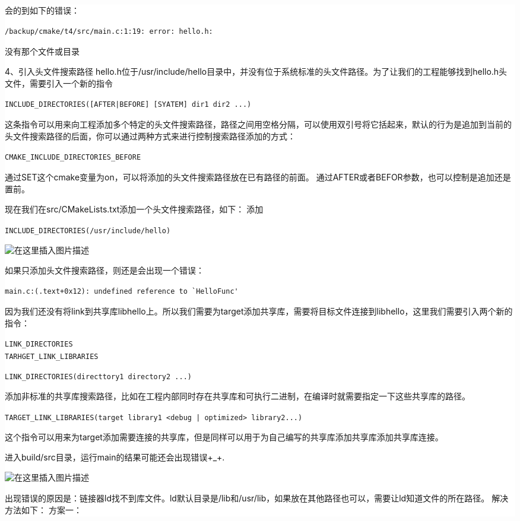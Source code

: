会的到如下的错误：

```
/backup/cmake/t4/src/main.c:1:19: error: hello.h:
```

没有那个文件或目录

4、引入头文件搜索路径
hello.h位于/usr/include/hello目录中，并没有位于系统标准的头文件路径。为了让我们的工程能够找到hello.h头文件，需要引入一个新的指令

```
INCLUDE_DIRECTORIES([AFTER|BEFORE] [SYATEM] dir1 dir2 ...)
```

这条指令可以用来向工程添加多个特定的头文件搜索路径，路径之间用空格分隔，可以使用双引号将它括起来，默认的行为是追加到当前的头文件搜索路径的后面，你可以通过两种方式来进行控制搜索路径添加的方式：

```
CMAKE_INCLUDE_DIRECTORIES_BEFORE
```

通过SET这个cmake变量为on，可以将添加的头文件搜索路径放在已有路径的前面。
通过AFTER或者BEFOR参数，也可以控制是追加还是置前。

现在我们在src/CMakeLists.txt添加一个头文件搜索路径，如下：
添加

```
INCLUDE_DIRECTORIES(/usr/include/hello)
```

![在这里插入图片描述](D:\my-note\cmake\assets\20201006234750120.png)

如果只添加头文件搜索路径，则还是会出现一个错误：

```
main.c:(.text+0x12): undefined reference to `HelloFunc'
```

因为我们还没有将link到共享库libhello上。所以我们需要为target添加共享库，需要将目标文件连接到libhello，这里我们需要引入两个新的指令：

```
LINK_DIRECTORIES
TARHGET_LINK_LIBRARIES
```

```
LINK_DIRECTORIES(directtory1 directory2 ...)
```

添加非标准的共享库搜索路径，比如在工程内部同时存在共享库和可执行二进制，在编译时就需要指定一下这些共享库的路径。

```
TARGET_LINK_LIBRARIES(target library1 <debug | optimized> library2...)
```

这个指令可以用来为target添加需要连接的共享库，但是同样可以用于为自己编写的共享库添加共享库添加共享库连接。

进入build/src目录，运行main的结果可能还会出现错误+_+.

![在这里插入图片描述](D:\my-note\cmake\assets\20201007001022545.png)

出现错误的原因是：链接器ld找不到库文件。ld默认目录是/lib和/usr/lib，如果放在其他路径也可以，需要让ld知道文件的所在路径。
解决方法如下：
方案一：
